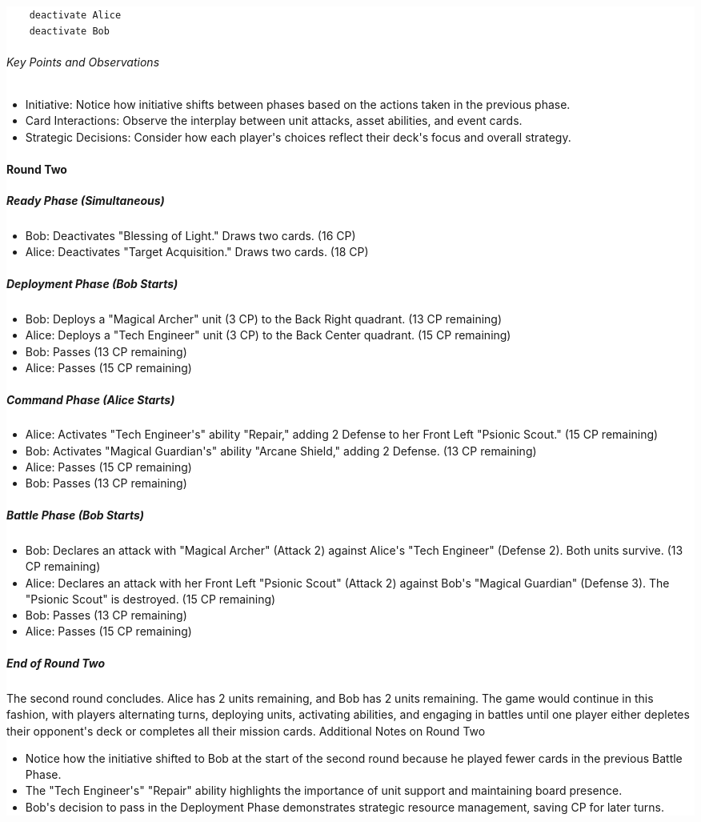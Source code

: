 ```mermaid
    deactivate Alice
    deactivate Bob
```

###### Key Points and Observations

 * Initiative: Notice how initiative shifts between phases based on the actions taken in the previous phase.
 * Card Interactions: Observe the interplay between unit attacks, asset abilities, and event cards.
 * Strategic Decisions: Consider how each player's choices reflect their deck's focus and overall strategy.

#### Round Two

##### Ready Phase (Simultaneous)

 * Bob: Deactivates "Blessing of Light." Draws two cards. (16 CP)
 * Alice: Deactivates "Target Acquisition." Draws two cards. (18 CP)

##### Deployment Phase (Bob Starts)

 * Bob: Deploys a "Magical Archer" unit (3 CP) to the Back Right quadrant. (13 CP remaining)
 * Alice: Deploys a "Tech Engineer" unit (3 CP) to the Back Center quadrant. (15 CP remaining)
 * Bob: Passes (13 CP remaining)
 * Alice: Passes (15 CP remaining)

##### Command Phase (Alice Starts)

 * Alice: Activates "Tech Engineer's" ability "Repair," adding 2 Defense to her Front Left "Psionic Scout." (15 CP remaining)
 * Bob: Activates "Magical Guardian's" ability "Arcane Shield," adding 2 Defense. (13 CP remaining)
 * Alice: Passes (15 CP remaining)
 * Bob: Passes (13 CP remaining)

##### Battle Phase (Bob Starts)

 * Bob: Declares an attack with "Magical Archer" (Attack 2) against Alice's "Tech Engineer" (Defense 2). Both units survive. (13 CP remaining)
 * Alice: Declares an attack with her Front Left "Psionic Scout" (Attack 2) against Bob's "Magical Guardian" (Defense 3). The "Psionic Scout" is destroyed. (15 CP remaining)
 * Bob: Passes (13 CP remaining)
 * Alice: Passes (15 CP remaining)

##### End of Round Two

The second round concludes. Alice has 2 units remaining, and Bob has 2 units remaining. The game would continue in this fashion, with players alternating turns, deploying units, activating abilities, and engaging in battles until one player either depletes their opponent's deck or completes all their mission cards.
Additional Notes on Round Two

 * Notice how the initiative shifted to Bob at the start of the second round because he played fewer cards in the previous Battle Phase.
 * The "Tech Engineer's" "Repair" ability highlights the importance of unit support and maintaining board presence.
 * Bob's decision to pass in the Deployment Phase demonstrates strategic resource management, saving CP for later turns.
